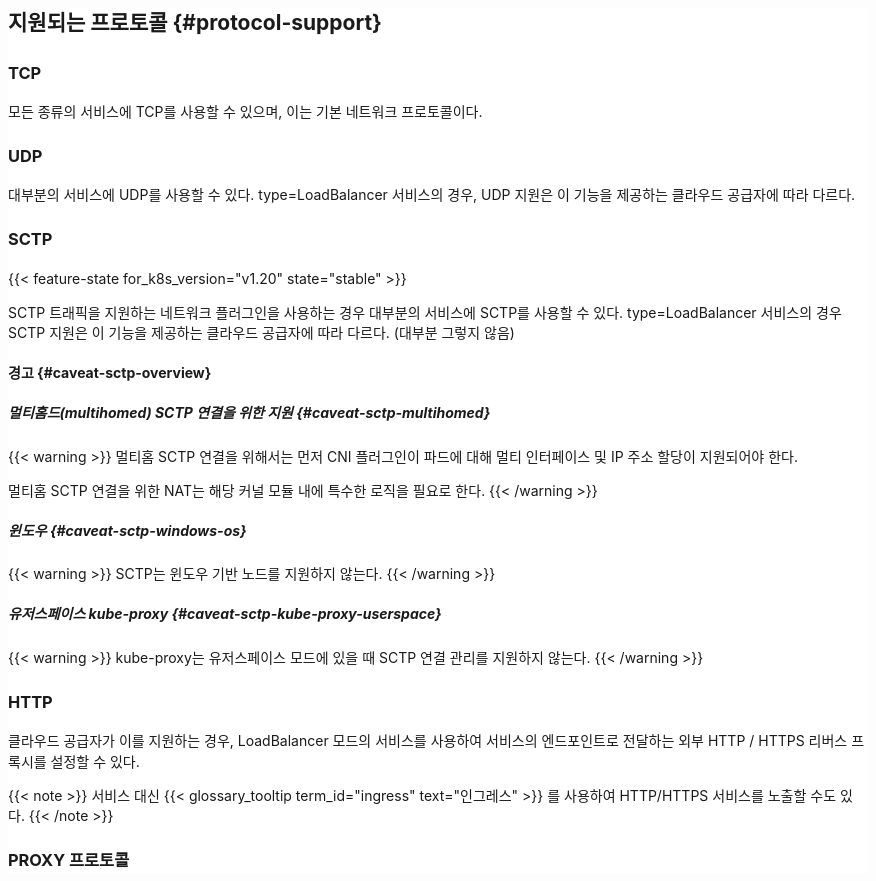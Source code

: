 ## 지원되는 프로토콜 {#protocol-support}

### TCP

모든 종류의 서비스에 TCP를 사용할 수 있으며, 이는 기본 네트워크 프로토콜이다.

### UDP

대부분의 서비스에 UDP를 사용할 수 있다. type=LoadBalancer 서비스의 경우, UDP 지원은
이 기능을 제공하는 클라우드 공급자에 따라 다르다.

### SCTP

{{< feature-state for_k8s_version="v1.20" state="stable" >}}

SCTP 트래픽을 지원하는 네트워크 플러그인을 사용하는 경우 대부분의 서비스에 SCTP를 사용할 수 있다.
type=LoadBalancer 서비스의 경우 SCTP 지원은 이 기능을 제공하는
클라우드 공급자에 따라 다르다. (대부분 그렇지 않음)

#### 경고 {#caveat-sctp-overview}

##### 멀티홈드(multihomed) SCTP 연결을 위한 지원 {#caveat-sctp-multihomed}

{{< warning >}}
멀티홈 SCTP 연결을 위해서는 먼저 CNI 플러그인이 파드에 대해 멀티 인터페이스 및 IP 주소 할당이 지원되어야 한다.

멀티홈 SCTP 연결을 위한 NAT는 해당 커널 모듈 내에 특수한 로직을 필요로 한다.
{{< /warning >}}

##### 윈도우 {#caveat-sctp-windows-os}

{{< warning >}}
SCTP는 윈도우 기반 노드를 지원하지 않는다.
{{< /warning >}}

##### 유저스페이스 kube-proxy {#caveat-sctp-kube-proxy-userspace}

{{< warning >}}
kube-proxy는 유저스페이스 모드에 있을 때 SCTP 연결 관리를 지원하지 않는다.
{{< /warning >}}

### HTTP

클라우드 공급자가 이를 지원하는 경우, LoadBalancer 모드의
서비스를 사용하여 서비스의 엔드포인트로 전달하는 외부 HTTP / HTTPS 리버스 프록시를
설정할 수 있다.

{{< note >}}
서비스 대신 {{< glossary_tooltip term_id="ingress" text="인그레스" >}} 를 사용하여
HTTP/HTTPS 서비스를 노출할 수도 있다.
{{< /note >}}

### PROXY 프로토콜
